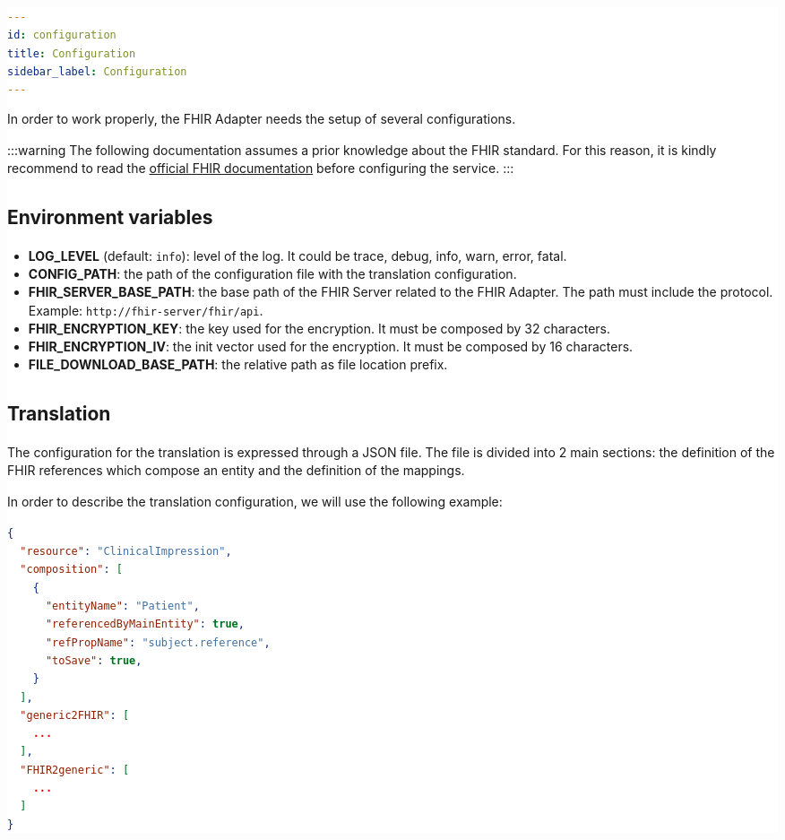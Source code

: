```yaml
---
id: configuration
title: Configuration
sidebar_label: Configuration
---
```




In order to work properly, the FHIR Adapter needs the setup of several configurations.

:::warning
The following documentation assumes a prior knowledge about the FHIR standard. For this reason, it is kindly recommend to read the [official FHIR documentation](http://hl7.org/fhir/) before configuring the service.
:::

## Environment variables

* **LOG_LEVEL** (default: `info`): level of the log. It could be trace, debug, info, warn, error, fatal.
* **CONFIG_PATH**: the path of the configuration file with the translation configuration.
* **FHIR_SERVER_BASE_PATH**: the base path of the FHIR Server related to the FHIR Adapter. The path must include the protocol. Example: `http://fhir-server/fhir/api`.
* **FHIR_ENCRYPTION_KEY**: the key used for the encryption. It must be composed by 32 characters.
* **FHIR_ENCRYPTION_IV**: the init vector used for the encryption. It must be composed by 16 characters.
* **FILE_DOWNLOAD_BASE_PATH**: the relative path as file location prefix.

## Translation

The configuration for the translation is expressed through a JSON file. The file is divided into 2 main sections: the definition of the FHIR references which compose an entity and the definition of the mappings.

In order to describe the translation configuration, we will use the following example:

```json
{
  "resource": "ClinicalImpression",
  "composition": [
    {
      "entityName": "Patient",
      "referencedByMainEntity": true,
      "refPropName": "subject.reference",
      "toSave": true,
    }
  ],
  "generic2FHIR": [
    ...
  ],
  "FHIR2generic": [
    ...
  ]
}
```
